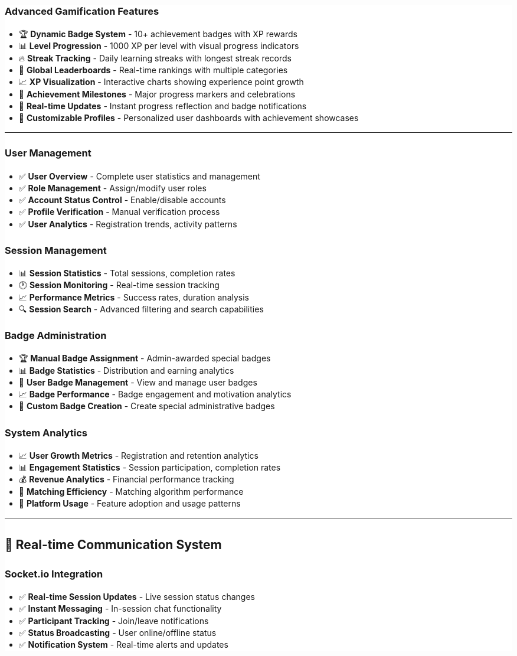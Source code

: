 ### **Advanced Gamification Features**
- 🏆 **Dynamic Badge System** - 10+ achievement badges with XP rewards
- 📊 **Level Progression** - 1000 XP per level with visual progress indicators
- 🔥 **Streak Tracking** - Daily learning streaks with longest streak records
- 🥇 **Global Leaderboards** - Real-time rankings with multiple categories
- 📈 **XP Visualization** - Interactive charts showing experience point growth
- 🎯 **Achievement Milestones** - Major progress markers and celebrations
- 📱 **Real-time Updates** - Instant progress reflection and badge notifications
- 🎨 **Customizable Profiles** - Personalized user dashboards with achievement showcases

---

### **User Management**
- ✅ **User Overview** - Complete user statistics and management
- ✅ **Role Management** - Assign/modify user roles
- ✅ **Account Status Control** - Enable/disable accounts
- ✅ **Profile Verification** - Manual verification process
- ✅ **User Analytics** - Registration trends, activity patterns

### **Session Management**
- 📊 **Session Statistics** - Total sessions, completion rates
- 🕐 **Session Monitoring** - Real-time session tracking
- 📈 **Performance Metrics** - Success rates, duration analysis
- 🔍 **Session Search** - Advanced filtering and search capabilities

### **Badge Administration**
- 🏆 **Manual Badge Assignment** - Admin-awarded special badges
- 📊 **Badge Statistics** - Distribution and earning analytics
- 👥 **User Badge Management** - View and manage user badges
- 📈 **Badge Performance** - Badge engagement and motivation analytics
- 🎨 **Custom Badge Creation** - Create special administrative badges

### **System Analytics**
- 📈 **User Growth Metrics** - Registration and retention analytics
- 📊 **Engagement Statistics** - Session participation, completion rates
- 💰 **Revenue Analytics** - Financial performance tracking
- 🎯 **Matching Efficiency** - Matching algorithm performance
- 📱 **Platform Usage** - Feature adoption and usage patterns

---

## 🔄 **Real-time Communication System**

### **Socket.io Integration**
- ✅ **Real-time Session Updates** - Live session status changes
- ✅ **Instant Messaging** - In-session chat functionality
- ✅ **Participant Tracking** - Join/leave notifications
- ✅ **Status Broadcasting** - User online/offline status
- ✅ **Notification System** - Real-time alerts and updates
